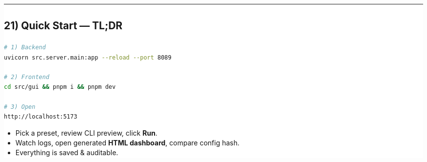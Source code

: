 ```json
```

---

## 21) Quick Start — TL;DR

```bash
# 1) Backend
uvicorn src.server.main:app --reload --port 8089

# 2) Frontend
cd src/gui && pnpm i && pnpm dev

# 3) Open
http://localhost:5173
```

* Pick a preset, review CLI preview, click **Run**.
* Watch logs, open generated **HTML dashboard**, compare config hash.
* Everything is saved & auditable.
